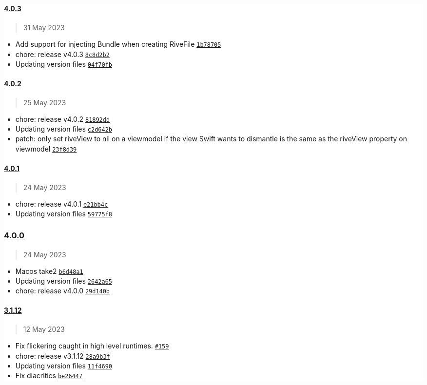 #### [4.0.3](https://github.com/rive-app/rive-ios/compare/4.0.2...4.0.3)

> 31 May 2023

- Add support for injecting Bundle when creating RiveFile [`1b78705`](https://github.com/rive-app/rive-ios/commit/1b78705768a1cd84bc2f5bb76551932bffce0585)
- chore: release v4.0.3 [`8c8d2b2`](https://github.com/rive-app/rive-ios/commit/8c8d2b2081db05d7cfc04e04e9bfd44a756326fa)
- Updating version files [`04f70fb`](https://github.com/rive-app/rive-ios/commit/04f70fba7363828a14d916c8fbc89568e2004a43)

#### [4.0.2](https://github.com/rive-app/rive-ios/compare/4.0.1...4.0.2)

> 25 May 2023

- chore: release v4.0.2 [`81892dd`](https://github.com/rive-app/rive-ios/commit/81892dd75a3c365b938585af0dbdc8175be80c2a)
- Updating version files [`c2d642b`](https://github.com/rive-app/rive-ios/commit/c2d642b81e0bfd29e8794b497e1f79357fa53f08)
- patch: only set riveView to nil on a viewmodel if the view Swift wants to dismantle is the same as the riveView property on viewmodel [`23f8d39`](https://github.com/rive-app/rive-ios/commit/23f8d39a9ef4a1c8d522a9083408520b3421fd46)

#### [4.0.1](https://github.com/rive-app/rive-ios/compare/4.0.0...4.0.1)

> 24 May 2023

- chore: release v4.0.1 [`e21bb4c`](https://github.com/rive-app/rive-ios/commit/e21bb4c2c33f33ad302cc3441b4ecdccb009a3a7)
- Updating version files [`59775f8`](https://github.com/rive-app/rive-ios/commit/59775f832bd0f64432da236db07b17573ca2daf8)

### [4.0.0](https://github.com/rive-app/rive-ios/compare/3.1.12...4.0.0)

> 24 May 2023

- Macos take2 [`b6d48a1`](https://github.com/rive-app/rive-ios/commit/b6d48a1f7beb03bac33763c85d738f6325f59265)
- Updating version files [`2642a65`](https://github.com/rive-app/rive-ios/commit/2642a653036c083c6419d8d032bd147913d1b14a)
- chore: release v4.0.0 [`29d140b`](https://github.com/rive-app/rive-ios/commit/29d140b727468c8c6b5f6c6da49aa01af673c56a)

#### [3.1.12](https://github.com/rive-app/rive-ios/compare/3.1.11...3.1.12)

> 12 May 2023

- Fix flickering caught in high level runtimes. [`#159`](https://github.com/rive-app/rive-react-native/issues/159)
- chore: release v3.1.12 [`28a9b3f`](https://github.com/rive-app/rive-ios/commit/28a9b3fd3ba13096135f4d1dbcc6843e302039dc)
- Updating version files [`11f4690`](https://github.com/rive-app/rive-ios/commit/11f4690b5e4928ae3ef06b9f10fa6317edbc78aa)
- Fix diacritics [`be26447`](https://github.com/rive-app/rive-ios/commit/be2644725cd3220e6315e0ebfc49af47b401a875)
